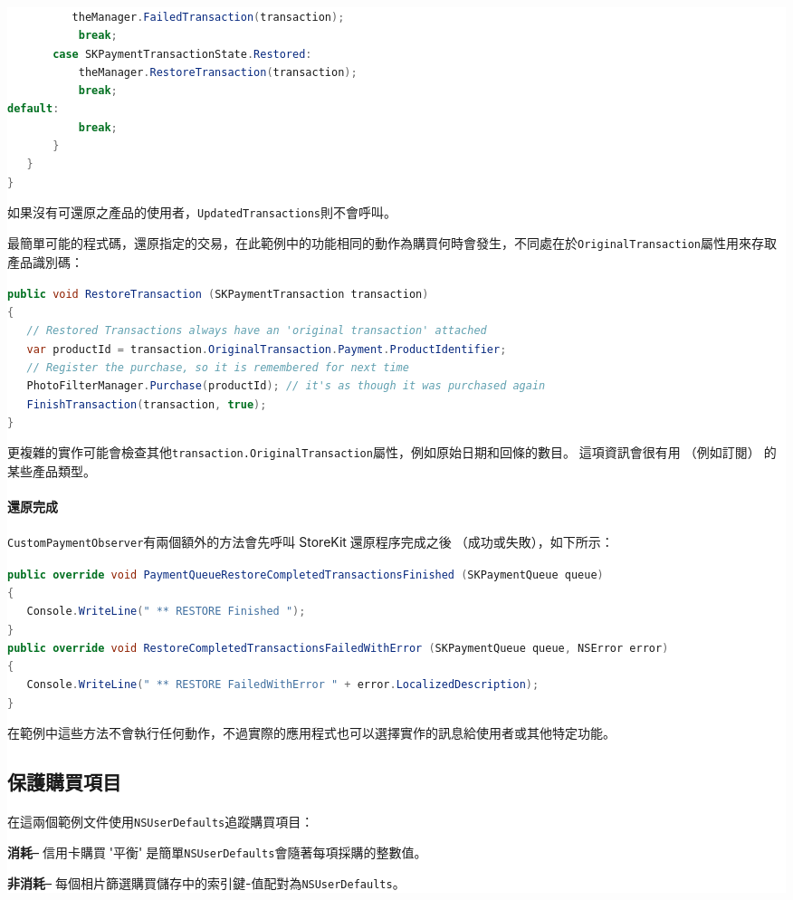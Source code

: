 ```csharp
          theManager.FailedTransaction(transaction);
           break;
       case SKPaymentTransactionState.Restored:
           theManager.RestoreTransaction(transaction);
           break;
default:
           break;
       }
   }
}
```

如果沒有可還原之產品的使用者，`UpdatedTransactions`則不會呼叫。   
   
   
   
 最簡單可能的程式碼，還原指定的交易，在此範例中的功能相同的動作為購買何時會發生，不同處在於`OriginalTransaction`屬性用來存取 產品識別碼：

```csharp
public void RestoreTransaction (SKPaymentTransaction transaction)
{
   // Restored Transactions always have an 'original transaction' attached
   var productId = transaction.OriginalTransaction.Payment.ProductIdentifier;
   // Register the purchase, so it is remembered for next time
   PhotoFilterManager.Purchase(productId); // it's as though it was purchased again
   FinishTransaction(transaction, true);
}
```

更複雜的實作可能會檢查其他`transaction.OriginalTransaction`屬性，例如原始日期和回條的數目。 這項資訊會很有用 （例如訂閱） 的某些產品類型。

#### <a name="restore-completion"></a>還原完成

`CustomPaymentObserver`有兩個額外的方法會先呼叫 StoreKit 還原程序完成之後 （成功或失敗），如下所示：

```csharp
public override void PaymentQueueRestoreCompletedTransactionsFinished (SKPaymentQueue queue)
{
   Console.WriteLine(" ** RESTORE Finished ");
}
public override void RestoreCompletedTransactionsFailedWithError (SKPaymentQueue queue, NSError error)
{
   Console.WriteLine(" ** RESTORE FailedWithError " + error.LocalizedDescription);
}
```

在範例中這些方法不會執行任何動作，不過實際的應用程式也可以選擇實作的訊息給使用者或其他特定功能。

## <a name="securing-purchases"></a>保護購買項目

在這兩個範例文件使用`NSUserDefaults`追蹤購買項目：   
   
 **消耗**– 信用卡購買 '平衡' 是簡單`NSUserDefaults`會隨著每項採購的整數值。   
   
 **非消耗**– 每個相片篩選購買儲存中的索引鍵-值配對為`NSUserDefaults`。
